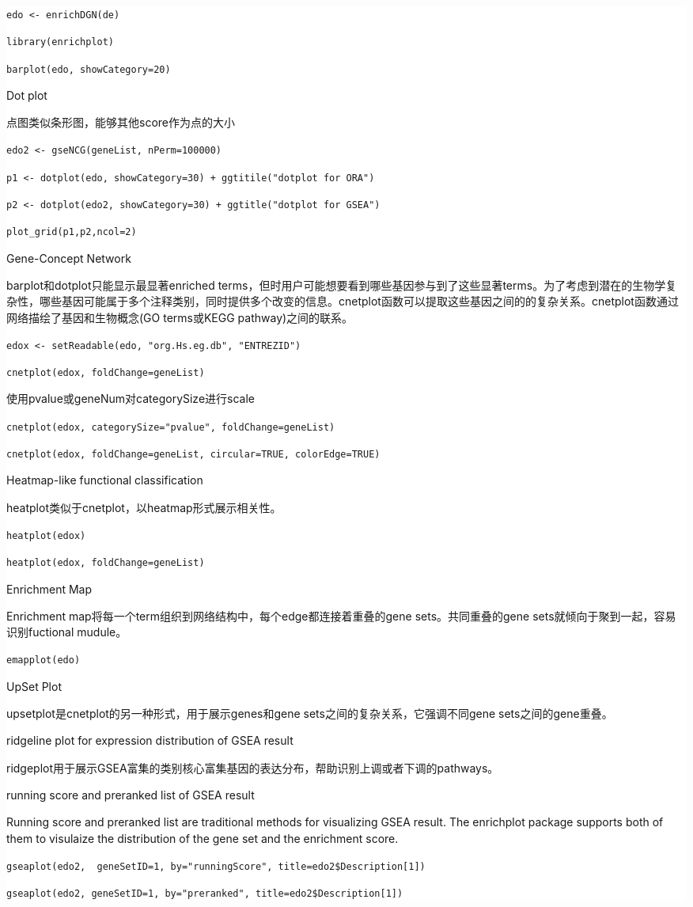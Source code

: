 `edo <- enrichDGN(de)`

`library(enrichplot)`

`barplot(edo, showCategory=20)`

Dot plot

点图类似条形图，能够其他score作为点的大小

`edo2 <- gseNCG(geneList, nPerm=100000)`

`p1 <- dotplot(edo, showCategory=30) + ggtitile("dotplot for ORA")`

`p2 <- dotplot(edo2, showCategory=30) + ggtitle("dotplot for GSEA")`

`plot_grid(p1,p2,ncol=2)`

Gene-Concept Network

barplot和dotplot只能显示最显著enriched terms，但时用户可能想要看到哪些基因参与到了这些显著terms。为了考虑到潜在的生物学复杂性，哪些基因可能属于多个注释类别，同时提供多个改变的信息。cnetplot函数可以提取这些基因之间的的复杂关系。cnetplot函数通过网络描绘了基因和生物概念(GO terms或KEGG pathway)之间的联系。

`edox <- setReadable(edo, "org.Hs.eg.db", "ENTREZID")`

`cnetplot(edox, foldChange=geneList)`

使用pvalue或geneNum对categorySize进行scale

`cnetplot(edox, categorySize="pvalue", foldChange=geneList)`

`cnetplot(edox, foldChange=geneList, circular=TRUE, colorEdge=TRUE)`

Heatmap-like functional classification

heatplot类似于cnetplot，以heatmap形式展示相关性。

`heatplot(edox)`

`heatplot(edox, foldChange=geneList)`

Enrichment Map

Enrichment map将每一个term组织到网络结构中，每个edge都连接着重叠的gene   sets。共同重叠的gene sets就倾向于聚到一起，容易识别fuctional mudule。

`emapplot(edo)`

UpSet Plot

upsetplot是cnetplot的另一种形式，用于展示genes和gene sets之间的复杂关系，它强调不同gene sets之间的gene重叠。

ridgeline plot for expression distribution of GSEA result

ridgeplot用于展示GSEA富集的类别核心富集基因的表达分布，帮助识别上调或者下调的pathways。

running score and preranked list of  GSEA result

Running score and preranked list are traditional methods for visualizing GSEA result. The enrichplot package supports both of them to visulaize the distribution of the gene set and the enrichment score.

`gseaplot(edo2,  geneSetID=1, by="runningScore", title=edo2$Description[1])`

`gseaplot(edo2, geneSetID=1, by="preranked", title=edo2$Description[1])`
